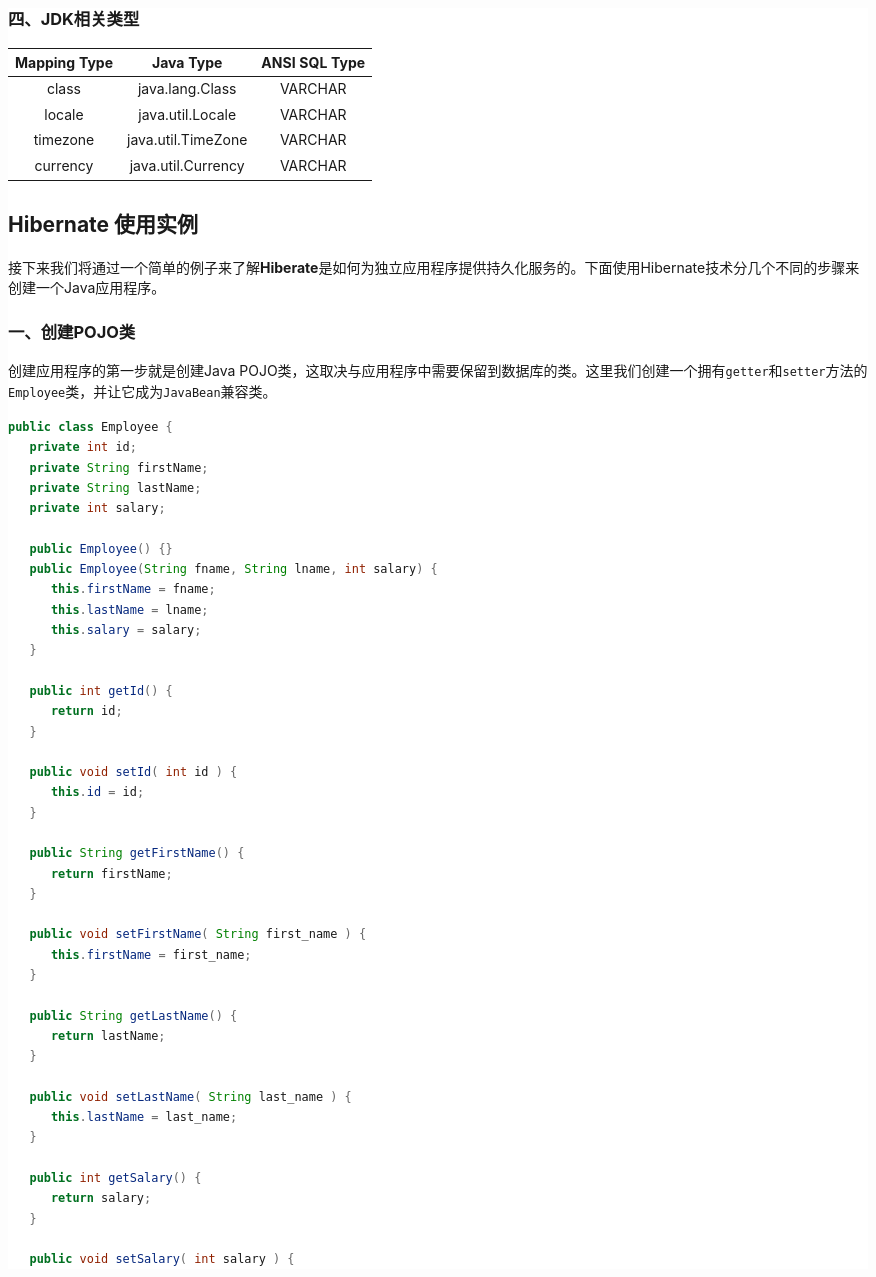 ### 四、JDK相关类型

|Mapping Type|Java Type|ANSI SQL Type|
|:----:|:----:|:-----:|
|class|java.lang.Class|VARCHAR|
|locale|java.util.Locale|VARCHAR|
|timezone|java.util.TimeZone|VARCHAR|
|currency|java.util.Currency|VARCHAR|

## Hibernate 使用实例

接下来我们将通过一个简单的例子来了解**Hiberate**是如何为独立应用程序提供持久化服务的。下面使用Hibernate技术分几个不同的步骤来创建一个Java应用程序。


### 一、创建POJO类

创建应用程序的第一步就是创建Java POJO类，这取决与应用程序中需要保留到数据库的类。这里我们创建一个拥有``getter``和``setter``方法的``Employee``类，并让它成为``JavaBean``兼容类。

```java
public class Employee {
   private int id;
   private String firstName; 
   private String lastName;   
   private int salary;  

   public Employee() {}
   public Employee(String fname, String lname, int salary) {
      this.firstName = fname;
      this.lastName = lname;
      this.salary = salary;
   }
   
   public int getId() {
      return id;
   }
   
   public void setId( int id ) {
      this.id = id;
   }
   
   public String getFirstName() {
      return firstName;
   }
   
   public void setFirstName( String first_name ) {
      this.firstName = first_name;
   }
   
   public String getLastName() {
      return lastName;
   }
   
   public void setLastName( String last_name ) {
      this.lastName = last_name;
   }
   
   public int getSalary() {
      return salary;
   }
   
   public void setSalary( int salary ) {
```